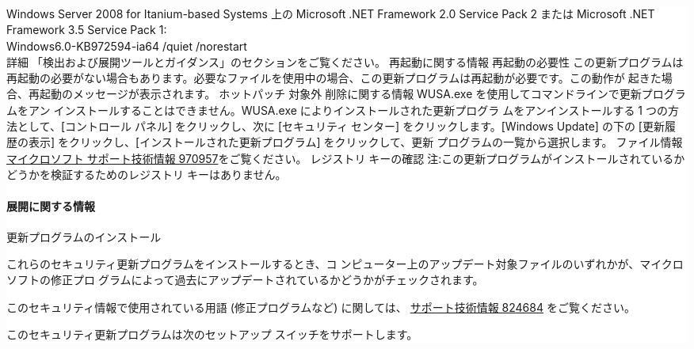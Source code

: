 <td style="border:1px solid black;">Windows Server 2008 for Itanium-based Systems 上の Microsoft .NET Framework 2.0 Service Pack 2 または Microsoft .NET Framework 3.5 Service Pack 1:
<div>
Windows6.0-KB972594-ia64 /quiet /norestart
</div></td>
</tr>
<tr class="odd">
<td style="border:1px solid black;">詳細</td>
<td style="border:1px solid black;">「検出および展開ツールとガイダンス」のセクションをご覧ください。</td>
</tr>
<tr class="even">
<td style="border:1px solid black;">再起動に関する情報</td>
<td style="border:1px solid black;"></td>
</tr>
<tr class="odd">
<td style="border:1px solid black;">再起動の必要性</td>
<td style="border:1px solid black;">この更新プログラムは再起動の必要がない場合もあります。必要なファイルを使用中の場合、この更新プログラムは再起動が必要です。この動作が 起きた場合、再起動のメッセージが表示されます。</td>
</tr>
<tr class="even">
<td style="border:1px solid black;">ホットパッチ</td>
<td style="border:1px solid black;">対象外</td>
</tr>
<tr class="odd">
<td style="border:1px solid black;">削除に関する情報</td>
<td style="border:1px solid black;">WUSA.exe を使用してコマンドラインで更新プログラムをアン インストールすることはできません。WUSA.exe によりインストールされた更新プログラ ムをアンインストールする 1 つの方法として、[コントロール パネル] をクリックし、次に [セキュリティ センター] をクリックします。[Windows Update] の下の [更新履 歴の表示] をクリックし、[インストールされた更新プログラム] をクリックして、更新 プログラムの一覧から選択します。</td>
</tr>
<tr class="even">
<td style="border:1px solid black;">ファイル情報</td>
<td style="border:1px solid black;"><a href="http://support.microsoft.com/kb/970957/ja">マイクロソフト サポート技術情報 970957</a>をご覧ください。</td>
</tr>
<tr class="odd">
<td style="border:1px solid black;">レジストリ キーの確認</td>
<td style="border:1px solid black;">注:この更新プログラムがインストールされているかどうかを検証するためのレジストリ キーはありません。</td>
</tr>
</tbody>
</table>
  
#### 展開に関する情報
  
更新プログラムのインストール
  
これらのセキュリティ更新プログラムをインストールするとき、コ ンピューター上のアップデート対象ファイルのいずれかが、マイクロソフトの修正プロ グラムによって過去にアップデートされているかどうかがチェックされます。

  
このセキュリティ情報で使用されている用語 (修正プログラムなど) に関しては、 [サポート技術情報 824684](http://support.microsoft.com/kb/824684) をご覧ください。

  
このセキュリティ更新プログラムは次のセットアップ スイッチをサポートします。
